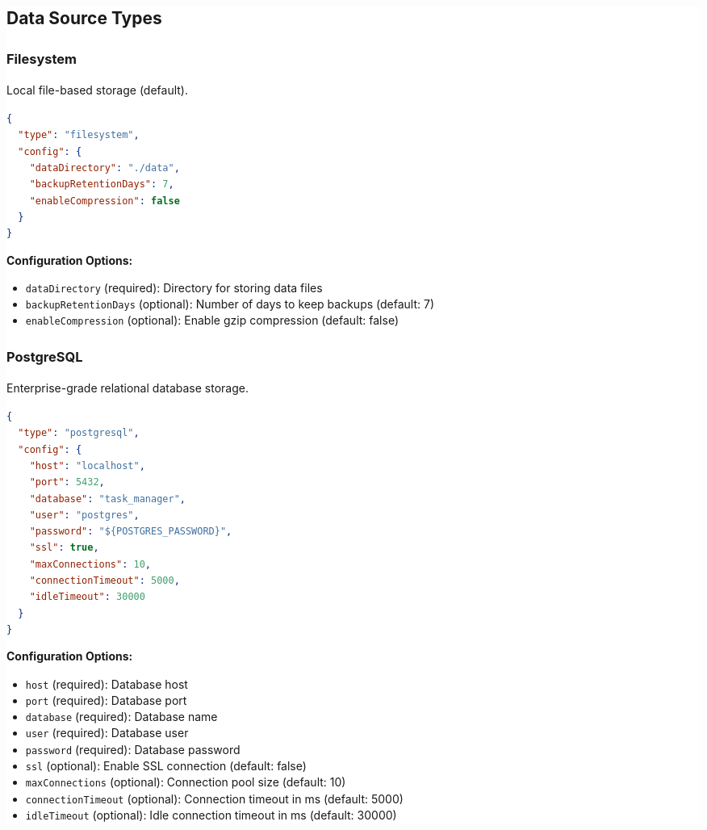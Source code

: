 ## Data Source Types

### Filesystem

Local file-based storage (default).

```json
{
  "type": "filesystem",
  "config": {
    "dataDirectory": "./data",
    "backupRetentionDays": 7,
    "enableCompression": false
  }
}
```

**Configuration Options:**
- `dataDirectory` (required): Directory for storing data files
- `backupRetentionDays` (optional): Number of days to keep backups (default: 7)
- `enableCompression` (optional): Enable gzip compression (default: false)

### PostgreSQL

Enterprise-grade relational database storage.

```json
{
  "type": "postgresql",
  "config": {
    "host": "localhost",
    "port": 5432,
    "database": "task_manager",
    "user": "postgres",
    "password": "${POSTGRES_PASSWORD}",
    "ssl": true,
    "maxConnections": 10,
    "connectionTimeout": 5000,
    "idleTimeout": 30000
  }
}
```

**Configuration Options:**
- `host` (required): Database host
- `port` (required): Database port
- `database` (required): Database name
- `user` (required): Database user
- `password` (required): Database password
- `ssl` (optional): Enable SSL connection (default: false)
- `maxConnections` (optional): Connection pool size (default: 10)
- `connectionTimeout` (optional): Connection timeout in ms (default: 5000)
- `idleTimeout` (optional): Idle connection timeout in ms (default: 30000)
